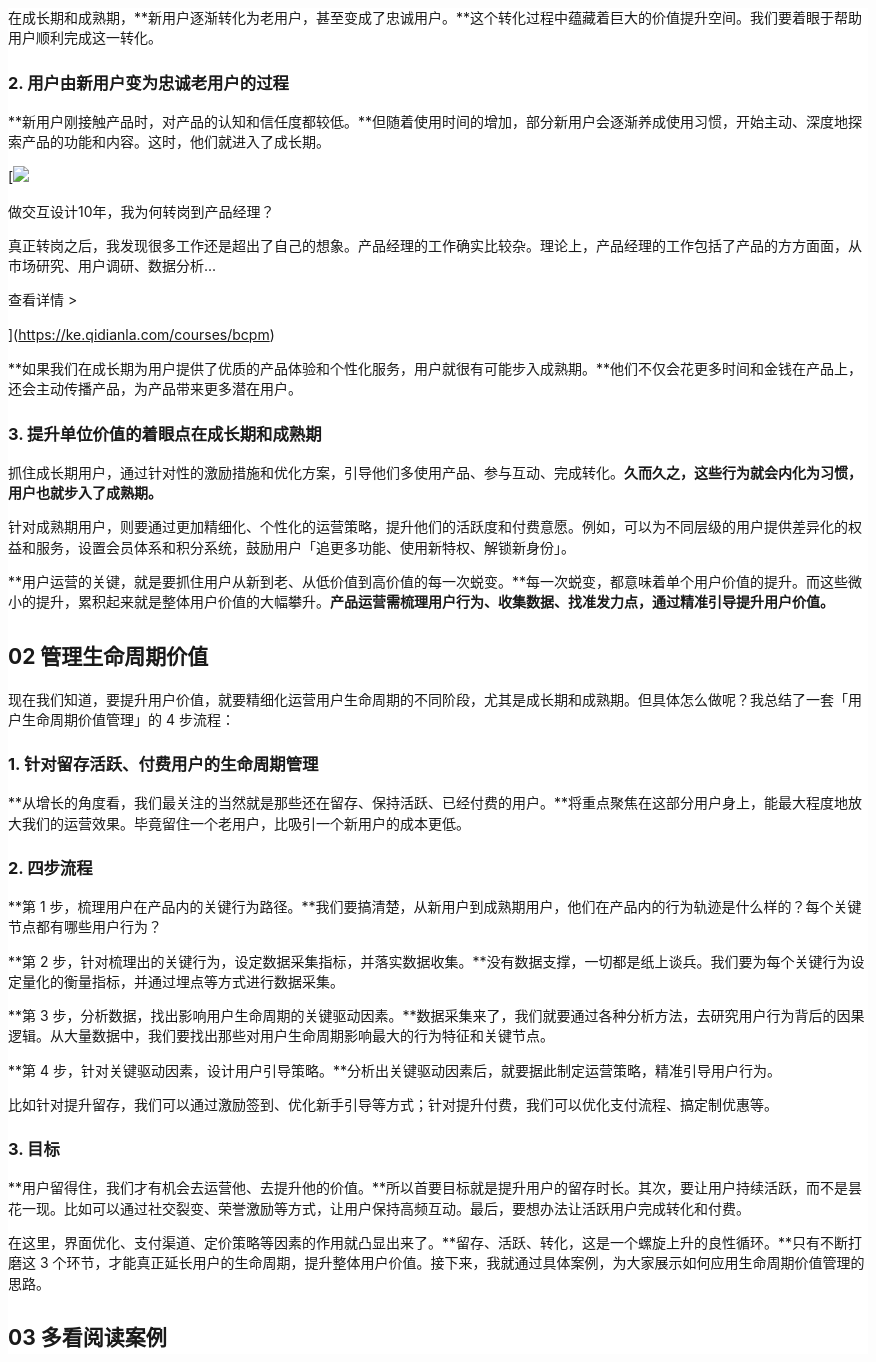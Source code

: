 在成长期和成熟期，**新用户逐渐转化为老用户，甚至变成了忠诚用户。**这个转化过程中蕴藏着巨大的价值提升空间。我们要着眼于帮助用户顺利完成这一转化。

### 2\. 用户由新用户变为忠诚老用户的过程

**新用户刚接触产品时，对产品的认知和信任度都较低。**但随着使用时间的增加，部分新用户会逐渐养成使用习惯，开始主动、深度地探索产品的功能和内容。这时，他们就进入了成长期。

[![](https://image.woshipm.com/2023/08/02/769bf6f4-30e6-11ee-b3cb-00163e0b5ff3.png)

做交互设计10年，我为何转岗到产品经理？

真正转岗之后，我发现很多工作还是超出了自己的想象。产品经理的工作确实比较杂。理论上，产品经理的工作包括了产品的方方面面，从市场研究、用户调研、数据分析...

查看详情 >

](https://ke.qidianla.com/courses/bcpm)

**如果我们在成长期为用户提供了优质的产品体验和个性化服务，用户就很有可能步入成熟期。**他们不仅会花更多时间和金钱在产品上，还会主动传播产品，为产品带来更多潜在用户。

### 3\. 提升单位价值的着眼点在成长期和成熟期

抓住成长期用户，通过针对性的激励措施和优化方案，引导他们多使用产品、参与互动、完成转化。**久而久之，这些行为就会内化为习惯，用户也就步入了成熟期。**

针对成熟期用户，则要通过更加精细化、个性化的运营策略，提升他们的活跃度和付费意愿。例如，可以为不同层级的用户提供差异化的权益和服务，设置会员体系和积分系统，鼓励用户「追更多功能、使用新特权、解锁新身份」。

**用户运营的关键，就是要抓住用户从新到老、从低价值到高价值的每一次蜕变。**每一次蜕变，都意味着单个用户价值的提升。而这些微小的提升，累积起来就是整体用户价值的大幅攀升。**产品运营需梳理用户行为、收集数据、找准发力点，通过精准引导提升用户价值。**

## 02 管理生命周期价值

现在我们知道，要提升用户价值，就要精细化运营用户生命周期的不同阶段，尤其是成长期和成熟期。但具体怎么做呢？我总结了一套「用户生命周期价值管理」的 4 步流程：

### 1\. 针对留存活跃、付费用户的生命周期管理

**从增长的角度看，我们最关注的当然就是那些还在留存、保持活跃、已经付费的用户。**将重点聚焦在这部分用户身上，能最大程度地放大我们的运营效果。毕竟留住一个老用户，比吸引一个新用户的成本更低。

### 2\. 四步流程

**第 1 步，梳理用户在产品内的关键行为路径。**我们要搞清楚，从新用户到成熟期用户，他们在产品内的行为轨迹是什么样的？每个关键节点都有哪些用户行为？

**第 2 步，针对梳理出的关键行为，设定数据采集指标，并落实数据收集。**没有数据支撑，一切都是纸上谈兵。我们要为每个关键行为设定量化的衡量指标，并通过埋点等方式进行数据采集。

**第 3 步，分析数据，找出影响用户生命周期的关键驱动因素。**数据采集来了，我们就要通过各种分析方法，去研究用户行为背后的因果逻辑。从大量数据中，我们要找出那些对用户生命周期影响最大的行为特征和关键节点。

**第 4 步，针对关键驱动因素，设计用户引导策略。**分析出关键驱动因素后，就要据此制定运营策略，精准引导用户行为。

比如针对提升留存，我们可以通过激励签到、优化新手引导等方式；针对提升付费，我们可以优化支付流程、搞定制优惠等。

### 3\. 目标

**用户留得住，我们才有机会去运营他、去提升他的价值。**所以首要目标就是提升用户的留存时长。其次，要让用户持续活跃，而不是昙花一现。比如可以通过社交裂变、荣誉激励等方式，让用户保持高频互动。最后，要想办法让活跃用户完成转化和付费。

在这里，界面优化、支付渠道、定价策略等因素的作用就凸显出来了。**留存、活跃、转化，这是一个螺旋上升的良性循环。**只有不断打磨这 3 个环节，才能真正延长用户的生命周期，提升整体用户价值。接下来，我就通过具体案例，为大家展示如何应用生命周期价值管理的思路。

## 03 多看阅读案例
